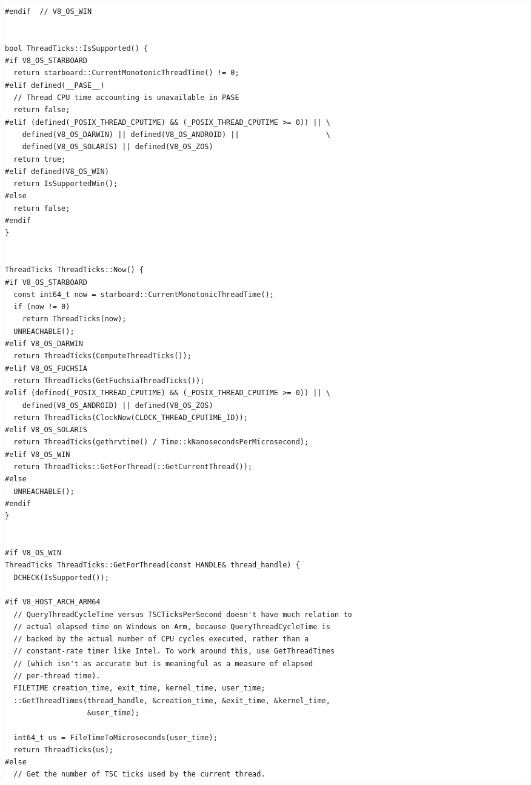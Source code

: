 ```
#endif  // V8_OS_WIN


bool ThreadTicks::IsSupported() {
#if V8_OS_STARBOARD
  return starboard::CurrentMonotonicThreadTime() != 0;
#elif defined(__PASE__)
  // Thread CPU time accounting is unavailable in PASE
  return false;
#elif (defined(_POSIX_THREAD_CPUTIME) && (_POSIX_THREAD_CPUTIME >= 0)) || \
    defined(V8_OS_DARWIN) || defined(V8_OS_ANDROID) ||                    \
    defined(V8_OS_SOLARIS) || defined(V8_OS_ZOS)
  return true;
#elif defined(V8_OS_WIN)
  return IsSupportedWin();
#else
  return false;
#endif
}


ThreadTicks ThreadTicks::Now() {
#if V8_OS_STARBOARD
  const int64_t now = starboard::CurrentMonotonicThreadTime();
  if (now != 0)
    return ThreadTicks(now);
  UNREACHABLE();
#elif V8_OS_DARWIN
  return ThreadTicks(ComputeThreadTicks());
#elif V8_OS_FUCHSIA
  return ThreadTicks(GetFuchsiaThreadTicks());
#elif (defined(_POSIX_THREAD_CPUTIME) && (_POSIX_THREAD_CPUTIME >= 0)) || \
    defined(V8_OS_ANDROID) || defined(V8_OS_ZOS)
  return ThreadTicks(ClockNow(CLOCK_THREAD_CPUTIME_ID));
#elif V8_OS_SOLARIS
  return ThreadTicks(gethrvtime() / Time::kNanosecondsPerMicrosecond);
#elif V8_OS_WIN
  return ThreadTicks::GetForThread(::GetCurrentThread());
#else
  UNREACHABLE();
#endif
}


#if V8_OS_WIN
ThreadTicks ThreadTicks::GetForThread(const HANDLE& thread_handle) {
  DCHECK(IsSupported());

#if V8_HOST_ARCH_ARM64
  // QueryThreadCycleTime versus TSCTicksPerSecond doesn't have much relation to
  // actual elapsed time on Windows on Arm, because QueryThreadCycleTime is
  // backed by the actual number of CPU cycles executed, rather than a
  // constant-rate timer like Intel. To work around this, use GetThreadTimes
  // (which isn't as accurate but is meaningful as a measure of elapsed
  // per-thread time).
  FILETIME creation_time, exit_time, kernel_time, user_time;
  ::GetThreadTimes(thread_handle, &creation_time, &exit_time, &kernel_time,
                   &user_time);

  int64_t us = FileTimeToMicroseconds(user_time);
  return ThreadTicks(us);
#else
  // Get the number of TSC ticks used by the current thread.
```